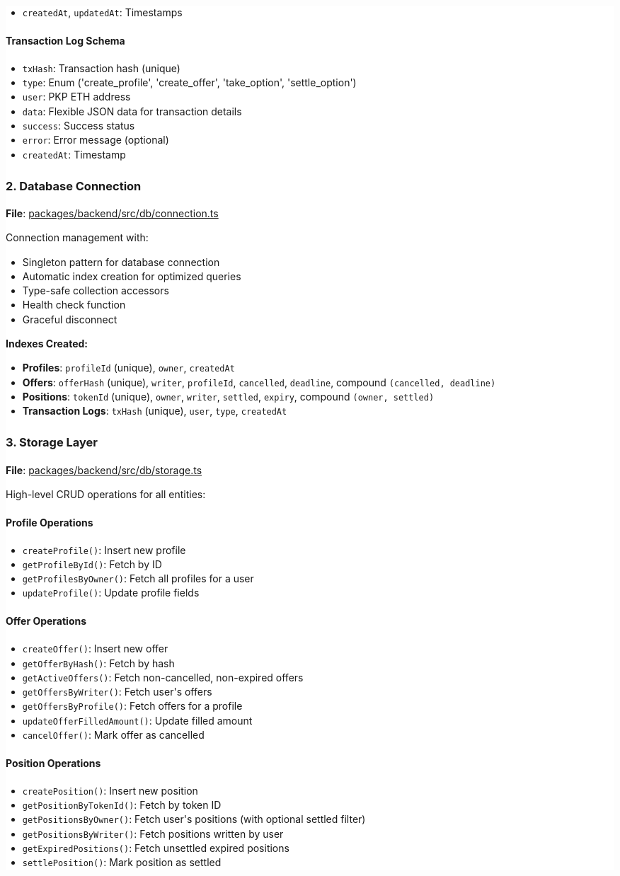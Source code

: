 - `createdAt`, `updatedAt`: Timestamps

#### Transaction Log Schema
- `txHash`: Transaction hash (unique)
- `type`: Enum ('create_profile', 'create_offer', 'take_option', 'settle_option')
- `user`: PKP ETH address
- `data`: Flexible JSON data for transaction details
- `success`: Success status
- `error`: Error message (optional)
- `createdAt`: Timestamp

### 2. Database Connection

**File**: [packages/backend/src/db/connection.ts](../packages/backend/src/db/connection.ts)

Connection management with:
- Singleton pattern for database connection
- Automatic index creation for optimized queries
- Type-safe collection accessors
- Health check function
- Graceful disconnect

**Indexes Created:**
- **Profiles**: `profileId` (unique), `owner`, `createdAt`
- **Offers**: `offerHash` (unique), `writer`, `profileId`, `cancelled`, `deadline`, compound `(cancelled, deadline)`
- **Positions**: `tokenId` (unique), `owner`, `writer`, `settled`, `expiry`, compound `(owner, settled)`
- **Transaction Logs**: `txHash` (unique), `user`, `type`, `createdAt`

### 3. Storage Layer

**File**: [packages/backend/src/db/storage.ts](../packages/backend/src/db/storage.ts)

High-level CRUD operations for all entities:

#### Profile Operations
- `createProfile()`: Insert new profile
- `getProfileById()`: Fetch by ID
- `getProfilesByOwner()`: Fetch all profiles for a user
- `updateProfile()`: Update profile fields

#### Offer Operations
- `createOffer()`: Insert new offer
- `getOfferByHash()`: Fetch by hash
- `getActiveOffers()`: Fetch non-cancelled, non-expired offers
- `getOffersByWriter()`: Fetch user's offers
- `getOffersByProfile()`: Fetch offers for a profile
- `updateOfferFilledAmount()`: Update filled amount
- `cancelOffer()`: Mark offer as cancelled

#### Position Operations
- `createPosition()`: Insert new position
- `getPositionByTokenId()`: Fetch by token ID
- `getPositionsByOwner()`: Fetch user's positions (with optional settled filter)
- `getPositionsByWriter()`: Fetch positions written by user
- `getExpiredPositions()`: Fetch unsettled expired positions
- `settlePosition()`: Mark position as settled
